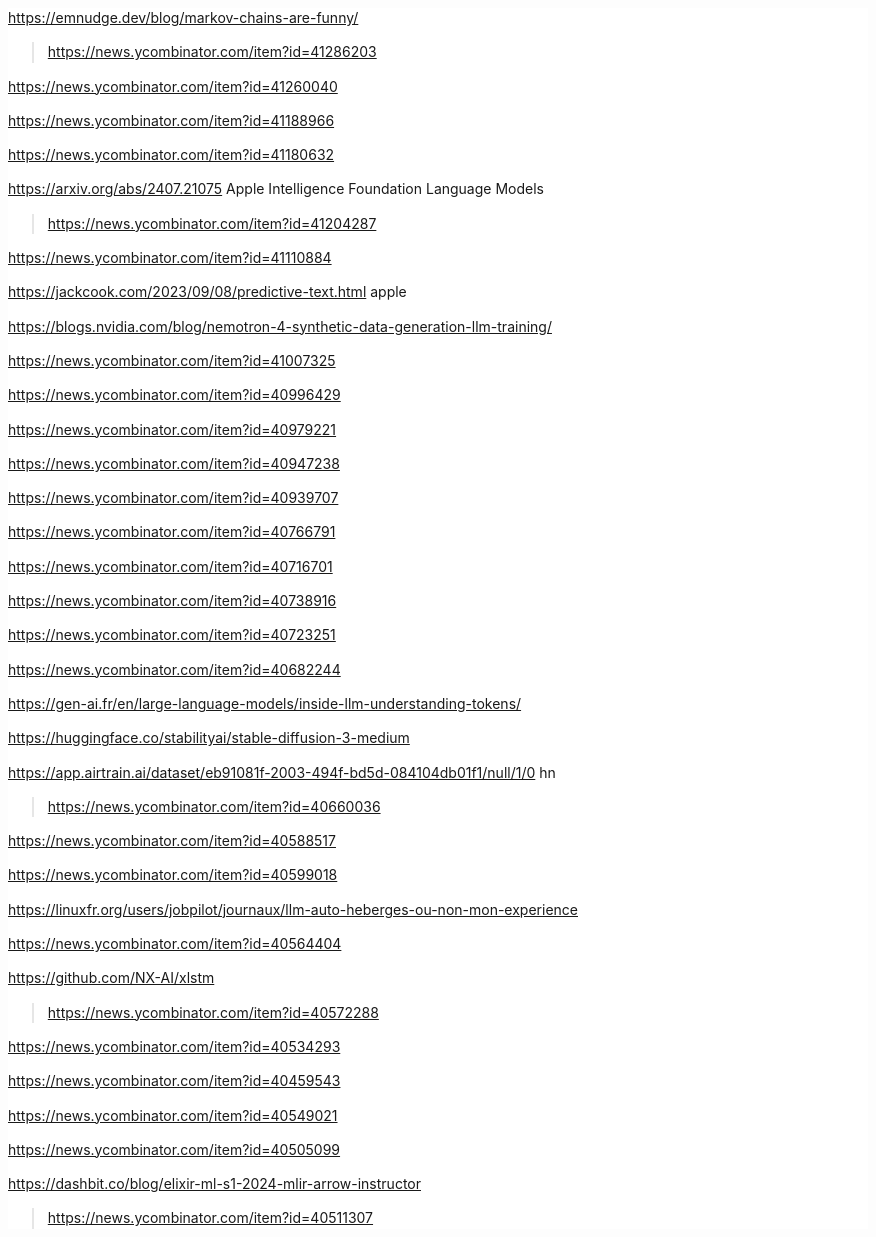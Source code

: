 https://emnudge.dev/blog/markov-chains-are-funny/
> https://news.ycombinator.com/item?id=41286203

https://news.ycombinator.com/item?id=41260040

https://news.ycombinator.com/item?id=41188966

https://news.ycombinator.com/item?id=41180632

https://arxiv.org/abs/2407.21075 Apple Intelligence Foundation Language Models
> https://news.ycombinator.com/item?id=41204287

https://news.ycombinator.com/item?id=41110884

https://jackcook.com/2023/09/08/predictive-text.html apple

https://blogs.nvidia.com/blog/nemotron-4-synthetic-data-generation-llm-training/

https://news.ycombinator.com/item?id=41007325

https://news.ycombinator.com/item?id=40996429

https://news.ycombinator.com/item?id=40979221

https://news.ycombinator.com/item?id=40947238

https://news.ycombinator.com/item?id=40939707

https://news.ycombinator.com/item?id=40766791

https://news.ycombinator.com/item?id=40716701

https://news.ycombinator.com/item?id=40738916

https://news.ycombinator.com/item?id=40723251

https://news.ycombinator.com/item?id=40682244

https://gen-ai.fr/en/large-language-models/inside-llm-understanding-tokens/

https://huggingface.co/stabilityai/stable-diffusion-3-medium

https://app.airtrain.ai/dataset/eb91081f-2003-494f-bd5d-084104db01f1/null/1/0 hn
> https://news.ycombinator.com/item?id=40660036

https://news.ycombinator.com/item?id=40588517

https://news.ycombinator.com/item?id=40599018

https://linuxfr.org/users/jobpilot/journaux/llm-auto-heberges-ou-non-mon-experience

https://news.ycombinator.com/item?id=40564404

https://github.com/NX-AI/xlstm
> https://news.ycombinator.com/item?id=40572288

https://news.ycombinator.com/item?id=40534293

https://news.ycombinator.com/item?id=40459543

https://news.ycombinator.com/item?id=40549021

https://news.ycombinator.com/item?id=40505099

https://dashbit.co/blog/elixir-ml-s1-2024-mlir-arrow-instructor
> https://news.ycombinator.com/item?id=40511307
